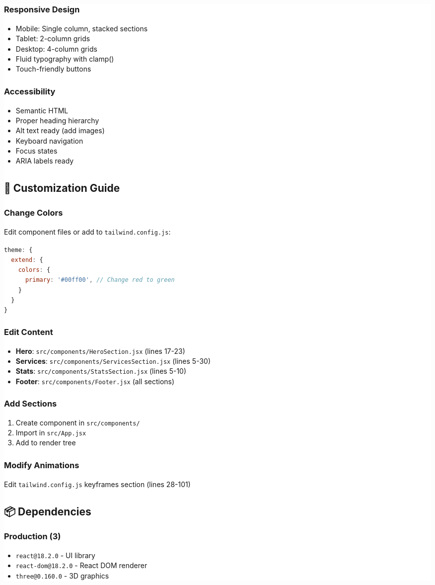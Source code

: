 ### Responsive Design
- Mobile: Single column, stacked sections
- Tablet: 2-column grids
- Desktop: 4-column grids
- Fluid typography with clamp()
- Touch-friendly buttons

### Accessibility
- Semantic HTML
- Proper heading hierarchy
- Alt text ready (add images)
- Keyboard navigation
- Focus states
- ARIA labels ready

## 🔧 Customization Guide

### Change Colors
Edit component files or add to `tailwind.config.js`:
```js
theme: {
  extend: {
    colors: {
      primary: '#00ff00', // Change red to green
    }
  }
}
```

### Edit Content
- **Hero**: `src/components/HeroSection.jsx` (lines 17-23)
- **Services**: `src/components/ServicesSection.jsx` (lines 5-30)
- **Stats**: `src/components/StatsSection.jsx` (lines 5-10)
- **Footer**: `src/components/Footer.jsx` (all sections)

### Add Sections
1. Create component in `src/components/`
2. Import in `src/App.jsx`
3. Add to render tree

### Modify Animations
Edit `tailwind.config.js` keyframes section (lines 28-101)

## 📦 Dependencies

### Production (3)
- `react@18.2.0` - UI library
- `react-dom@18.2.0` - React DOM renderer
- `three@0.160.0` - 3D graphics
